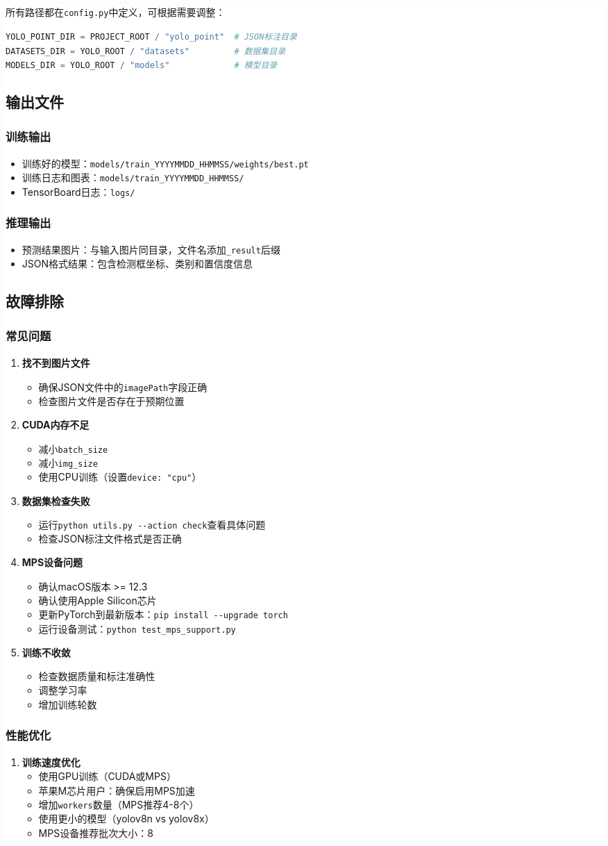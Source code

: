 所有路径都在`config.py`中定义，可根据需要调整：

```python
YOLO_POINT_DIR = PROJECT_ROOT / "yolo_point"  # JSON标注目录
DATASETS_DIR = YOLO_ROOT / "datasets"         # 数据集目录
MODELS_DIR = YOLO_ROOT / "models"             # 模型目录
```

## 输出文件

### 训练输出

- 训练好的模型：`models/train_YYYYMMDD_HHMMSS/weights/best.pt`
- 训练日志和图表：`models/train_YYYYMMDD_HHMMSS/`
- TensorBoard日志：`logs/`

### 推理输出

- 预测结果图片：与输入图片同目录，文件名添加`_result`后缀
- JSON格式结果：包含检测框坐标、类别和置信度信息

## 故障排除

### 常见问题

1. **找不到图片文件**
   - 确保JSON文件中的`imagePath`字段正确
   - 检查图片文件是否存在于预期位置

2. **CUDA内存不足**
   - 减小`batch_size`
   - 减小`img_size`
   - 使用CPU训练（设置`device: "cpu"`）

3. **数据集检查失败**
   - 运行`python utils.py --action check`查看具体问题
   - 检查JSON标注文件格式是否正确

4. **MPS设备问题**
   - 确认macOS版本 >= 12.3
   - 确认使用Apple Silicon芯片
   - 更新PyTorch到最新版本：`pip install --upgrade torch`
   - 运行设备测试：`python test_mps_support.py`

5. **训练不收敛**
   - 检查数据质量和标注准确性
   - 调整学习率
   - 增加训练轮数

### 性能优化

1. **训练速度优化**
   - 使用GPU训练（CUDA或MPS）
   - 苹果M芯片用户：确保启用MPS加速
   - 增加`workers`数量（MPS推荐4-8个）
   - 使用更小的模型（yolov8n vs yolov8x）
   - MPS设备推荐批次大小：8
